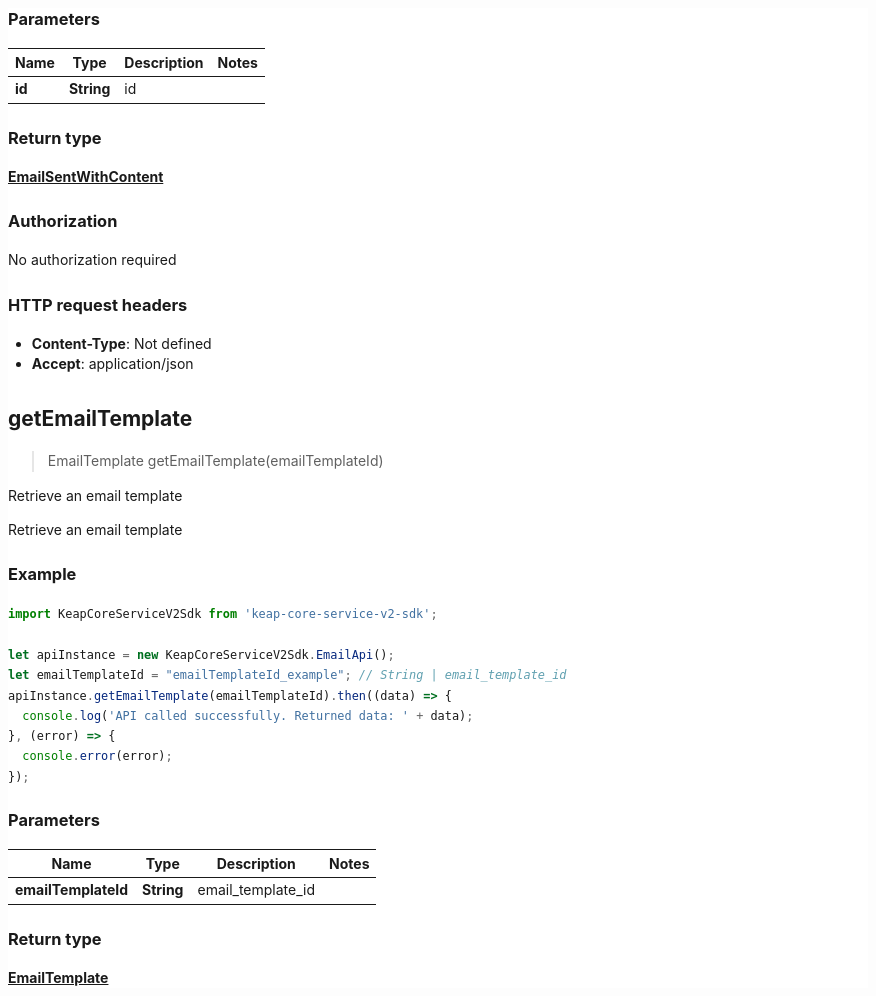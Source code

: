 ### Parameters


Name | Type | Description  | Notes
------------- | ------------- | ------------- | -------------
 **id** | **String**| id | 

### Return type

[**EmailSentWithContent**](EmailSentWithContent.md)

### Authorization

No authorization required

### HTTP request headers

- **Content-Type**: Not defined
- **Accept**: application/json


## getEmailTemplate

> EmailTemplate getEmailTemplate(emailTemplateId)

Retrieve an email template

Retrieve an email template

### Example

```javascript
import KeapCoreServiceV2Sdk from 'keap-core-service-v2-sdk';

let apiInstance = new KeapCoreServiceV2Sdk.EmailApi();
let emailTemplateId = "emailTemplateId_example"; // String | email_template_id
apiInstance.getEmailTemplate(emailTemplateId).then((data) => {
  console.log('API called successfully. Returned data: ' + data);
}, (error) => {
  console.error(error);
});

```

### Parameters


Name | Type | Description  | Notes
------------- | ------------- | ------------- | -------------
 **emailTemplateId** | **String**| email_template_id | 

### Return type

[**EmailTemplate**](EmailTemplate.md)
